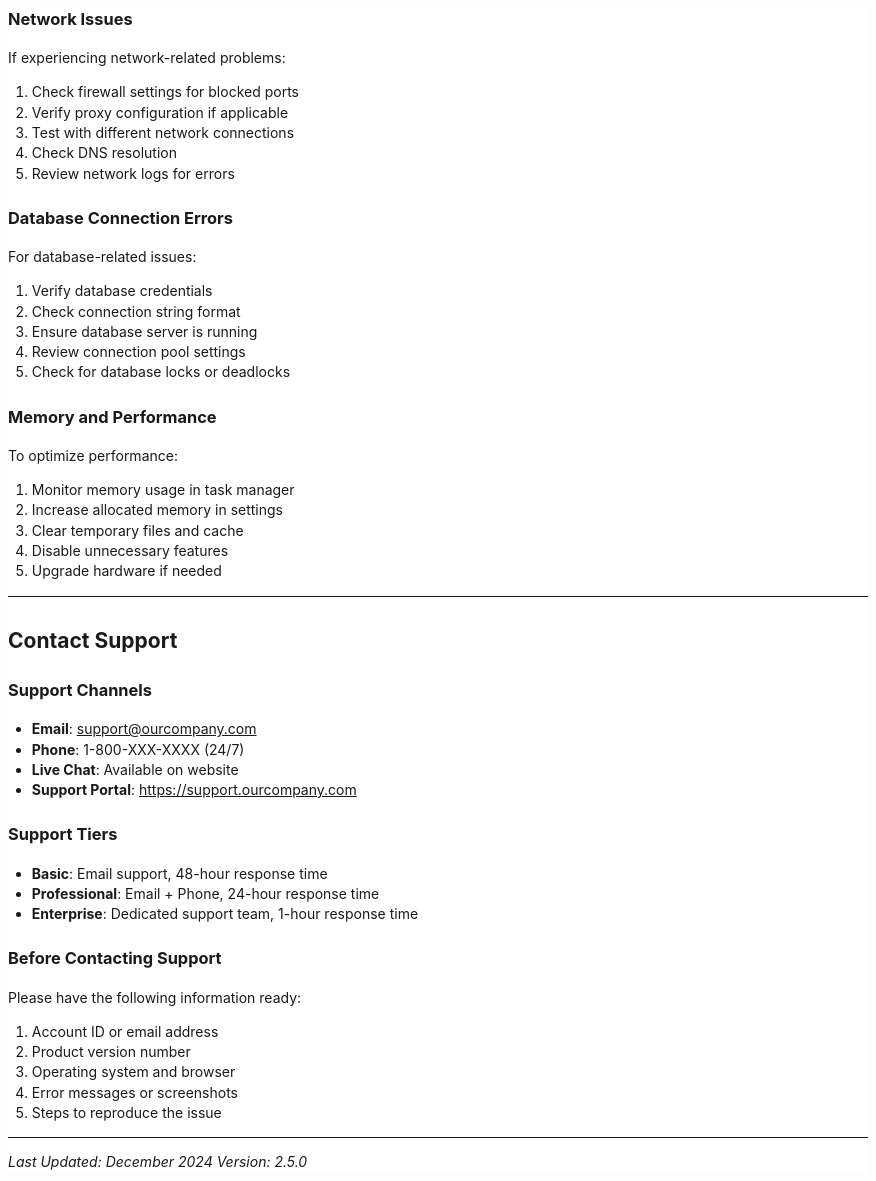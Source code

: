 ### Network Issues
If experiencing network-related problems:
1. Check firewall settings for blocked ports
2. Verify proxy configuration if applicable
3. Test with different network connections
4. Check DNS resolution
5. Review network logs for errors

### Database Connection Errors
For database-related issues:
1. Verify database credentials
2. Check connection string format
3. Ensure database server is running
4. Review connection pool settings
5. Check for database locks or deadlocks

### Memory and Performance
To optimize performance:
1. Monitor memory usage in task manager
2. Increase allocated memory in settings
3. Clear temporary files and cache
4. Disable unnecessary features
5. Upgrade hardware if needed

---

## Contact Support

### Support Channels
- **Email**: support@ourcompany.com
- **Phone**: 1-800-XXX-XXXX (24/7)
- **Live Chat**: Available on website
- **Support Portal**: https://support.ourcompany.com

### Support Tiers
- **Basic**: Email support, 48-hour response time
- **Professional**: Email + Phone, 24-hour response time
- **Enterprise**: Dedicated support team, 1-hour response time

### Before Contacting Support
Please have the following information ready:
1. Account ID or email address
2. Product version number
3. Operating system and browser
4. Error messages or screenshots
5. Steps to reproduce the issue

---

*Last Updated: December 2024*
*Version: 2.5.0*